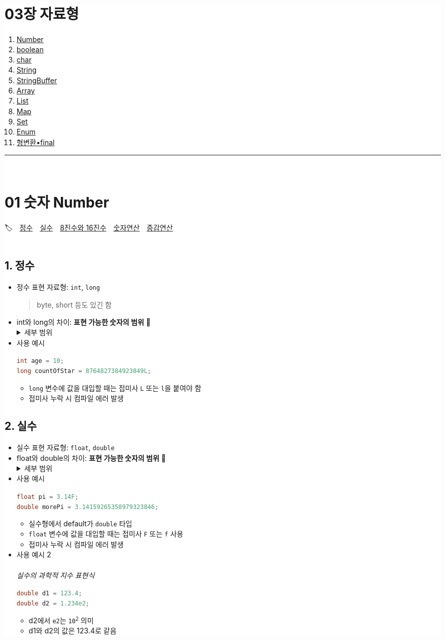 # 03장 자료형
1. [Number](#01-숫자-number)
2. [boolean](#02-불-boolean)
3. [char](#03-문자-char)
4. [String](#04-문자열-string)
5. [StringBuffer](#05-stringbuffer)
6. [Array](#06-배열-array)
7. [List](#07-리스트-list)
8. [Map](#08-맵-map)
9. [Set](#09-집합-set)
10. [Enum](#10-상수집합-enum)
11. [형변환•final](#11-형변환과-final)

---
<br>

# 01 숫자 Number

🏷️&emsp;[정수](#1-정수)&emsp;[실수](#2-실수)&emsp;[8진수와 16진수](#3-8진수와-16진수)&emsp;[숫자연산](#4-숫자연산)&emsp;[증감연산](#5-증감연산)<br><br>

## 1. 정수
* 정수 표현 자료형: ```int```, ```long```<br>
  > byte, short 등도 있긴 함
* int와 long의 차이: **표현 가능한 숫자의 범위** 🫧
  <details><summary>세부 범위</summary></details>
* 사용 예시
  <br>
  ```java
  int age = 10;
  long countOfStar = 8764827384923849L;
  ```
    * ```long``` 변수에 값을 대입할 때는 접미사 ```L``` 또는 ```l```을 붙여야 함<br>
    * 접미사 누락 시 컴파일 에러 발생

## 2. 실수

* 실수 표현 자료형: ```float```, ```double```
* float와 double의 차이: **표현 가능한 숫자의 범위** 🫧
  <details><summary>세부 범위</summary></details>
* 사용 예시
  <br>
  ```java
  float pi = 3.14F;
  double morePi = 3.14159265358979323846;
  ```
    * 실수형에서 default가 ```double``` 타입
    * ```float``` 변수에 값을 대입할 때는 접미사 ```F``` 또는 ```f``` 사용
    * 접미사 누락 시 컴파일 에러 발생
* 사용 예시 2<br><br>
  *실수의 과학적 지수 표현식*
  ```java
  double d1 = 123.4;
  double d2 = 1.234e2;
  ```
    * d2에서 ```e2```는 <code>10<sup>2</sup></code> 의미
    * d1와 d2의 값은 123.4로 같음
